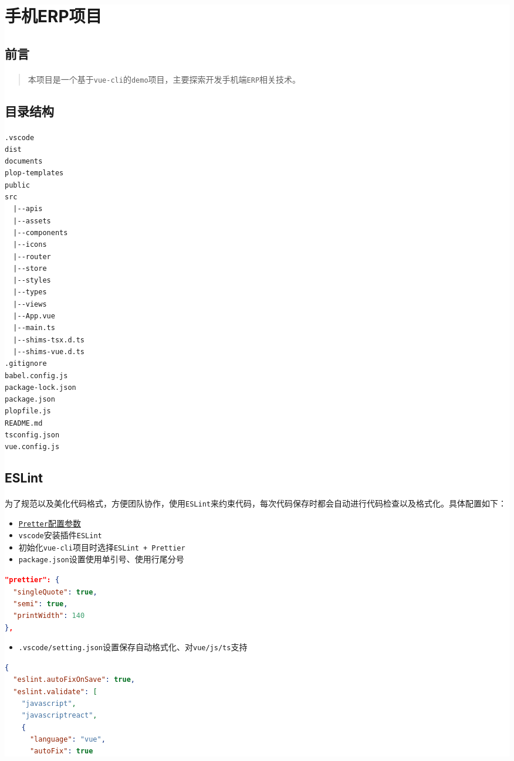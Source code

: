 # 手机ERP项目

## 前言

> 本项目是一个基于`vue-cli`的`demo`项目，主要探索开发手机端`ERP`相关技术。

## 目录结构

```
.vscode
dist
documents
plop-templates
public
src
  |--apis
  |--assets
  |--components
  |--icons
  |--router
  |--store
  |--styles
  |--types
  |--views
  |--App.vue
  |--main.ts
  |--shims-tsx.d.ts
  |--shims-vue.d.ts
.gitignore
babel.config.js
package-lock.json
package.json
plopfile.js
README.md
tsconfig.json
vue.config.js
```

## ESLint

为了规范以及美化代码格式，方便团队协作，使用`ESLint`来约束代码，每次代码保存时都会自动进行代码检查以及格式化。具体配置如下：

+ [`Pretter`配置参数](https://prettier.io/docs/en/options.html)
+ `vscode`安装插件`ESLint`
+ 初始化`vue-cli`项目时选择`ESLint + Prettier`
+ `package.json`设置使用单引号、使用行尾分号
```json
"prettier": {
  "singleQuote": true,
  "semi": true,
  "printWidth": 140
},
```
+ `.vscode/setting.json`设置保存自动格式化、对`vue/js/ts`支持
```json
{
  "eslint.autoFixOnSave": true,
  "eslint.validate": [
    "javascript",
    "javascriptreact",
    {
      "language": "vue",
      "autoFix": true
```